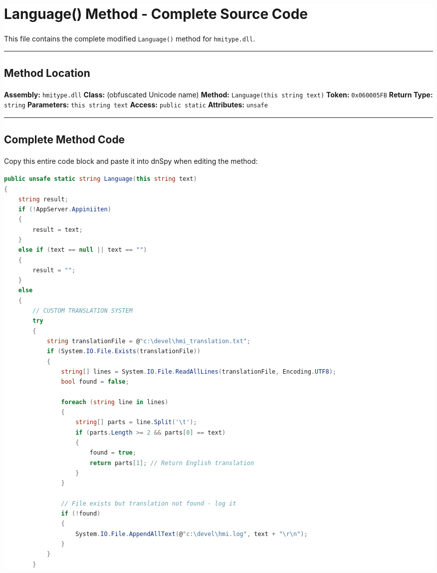 # Language() Method - Complete Source Code

This file contains the complete modified `Language()` method for `hmitype.dll`.

---

## Method Location

**Assembly:** `hmitype.dll`
**Class:** (obfuscated Unicode name)
**Method:** `Language(this string text)`
**Token:** `0x060005FB`
**Return Type:** `string`
**Parameters:** `this string text`
**Access:** `public static`
**Attributes:** `unsafe`

---

## Complete Method Code

Copy this entire code block and paste it into dnSpy when editing the method:

```csharp
public unsafe static string Language(this string text)
{
    string result;
    if (!AppServer.Appiniiten)
    {
        result = text;
    }
    else if (text == null || text == "")
    {
        result = "";
    }
    else
    {
        // CUSTOM TRANSLATION SYSTEM
        try
        {
            string translationFile = @"c:\devel\hmi_translation.txt";
            if (System.IO.File.Exists(translationFile))
            {
                string[] lines = System.IO.File.ReadAllLines(translationFile, Encoding.UTF8);
                bool found = false;

                foreach (string line in lines)
                {
                    string[] parts = line.Split('\t');
                    if (parts.Length >= 2 && parts[0] == text)
                    {
                        found = true;
                        return parts[1]; // Return English translation
                    }
                }

                // File exists but translation not found - log it
                if (!found)
                {
                    System.IO.File.AppendAllText(@"c:\devel\hmi.log", text + "\r\n");
                }
            }
        }
```